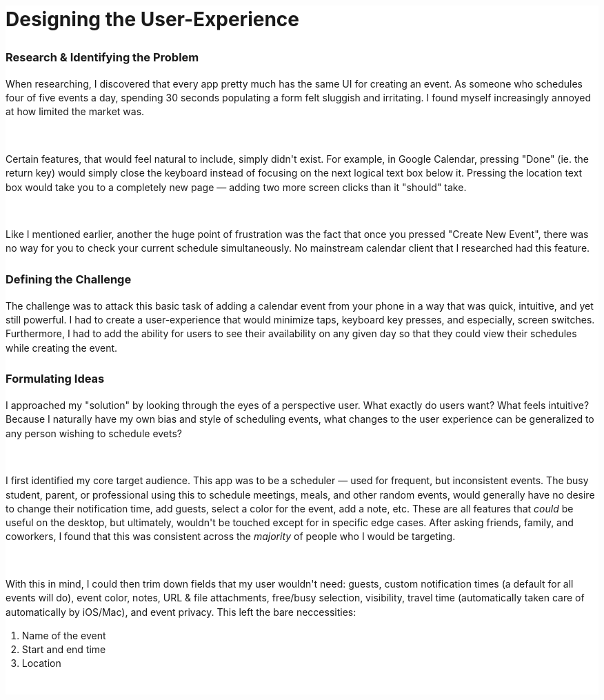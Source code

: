 # Designing the User-Experience
### Research & Identifying the Problem
When researching, I discovered that every app pretty much has the same UI for creating an event. As someone who schedules four of five events a day, spending 30 seconds populating a form felt sluggish and irritating. I found myself increasingly annoyed at how limited the market was.

<br class="post-line-break">

Certain features, that would feel natural to include, simply didn't exist. For example, in Google Calendar, pressing "Done" (ie. the return key) would simply close the keyboard instead of focusing on the next logical text box below it. Pressing the location text box would take you to a completely new page — adding two more screen clicks than it "should" take.

<br class="post-line-break">

Like I mentioned earlier, another the huge point of frustration was the fact that once you pressed "Create New Event", there was no way for you to check your current schedule simultaneously. No mainstream calendar client that I researched had this feature.

### Defining the Challenge
The challenge was to attack this basic task of adding a calendar event from your phone in a way that was quick, intuitive, and yet still powerful. I had to create a user-experience that would minimize taps, keyboard key presses, and especially, screen switches. Furthermore, I had to add the ability for users to see their availability on any given day so that they could view their schedules while creating the event.

### Formulating Ideas
I approached my "solution" by looking through the eyes of a perspective user. What exactly do users want? What feels intuitive? Because I naturally have my own bias and style of scheduling events, what changes to the user experience can be generalized to any person wishing to schedule evets?

<br class="post-line-break">

I first identified my core target audience. This app was to be a scheduler — used for frequent, but inconsistent events. The busy student, parent, or professional using this to schedule meetings, meals, and other random events, would generally have no desire to change their notification time, add guests, select a color for the event, add a note, etc. These are all features that *could* be useful on the desktop, but ultimately, wouldn't be touched except for in specific edge cases. After asking friends, family, and coworkers, I found that this was consistent across the *majority* of people who I would be targeting.

<br class="post-line-break">

With this in mind, I could then trim down fields that my user wouldn't need: guests, custom notification times (a default for all events will do), event color, notes, URL & file attachments, free/busy selection, visibility, travel time (automatically taken care of automatically by iOS/Mac), and event privacy. This left the bare neccessities:  
1. Name of the event  
2. Start and end time  
3. Location  

<br class="post-line-break">
